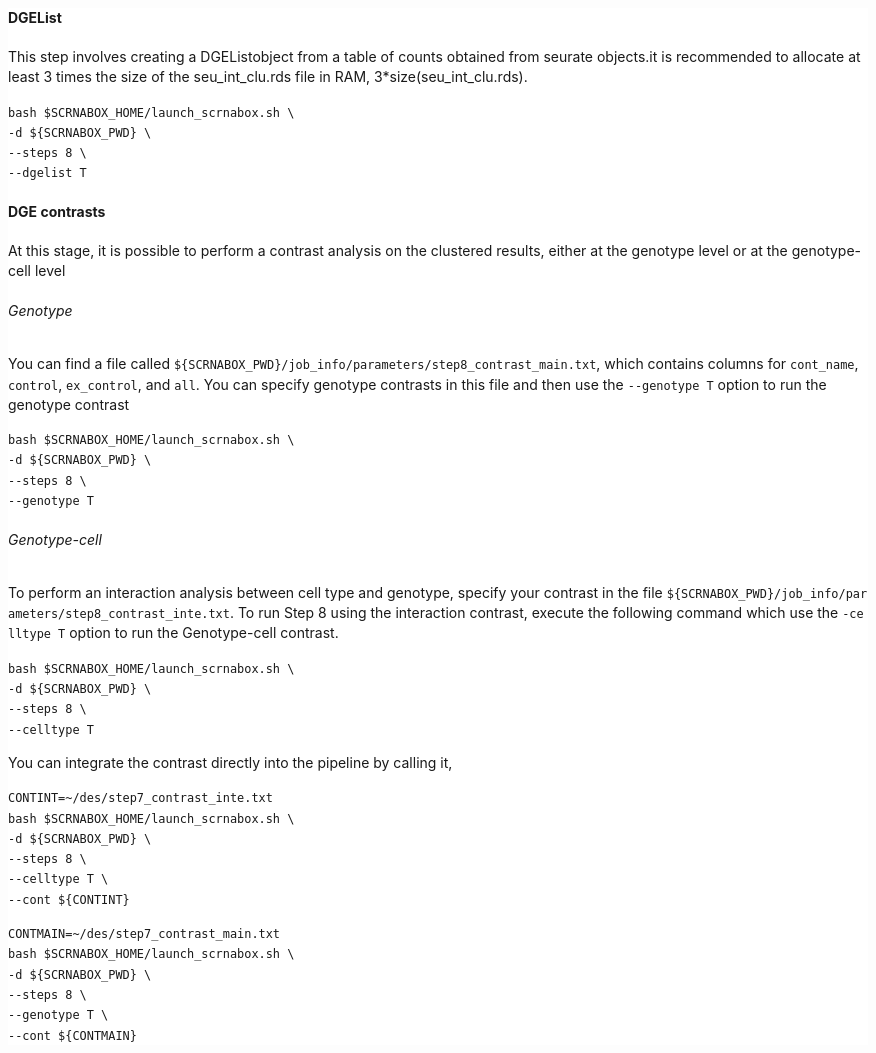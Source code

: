  
#### DGEList
This step involves creating a DGEListobject from a table of counts obtained from seurate objects.it is recommended to allocate at least 3 times the size of the seu_int_clu.rds file in RAM, 3*size(seu_int_clu.rds).

```
bash $SCRNABOX_HOME/launch_scrnabox.sh \
-d ${SCRNABOX_PWD} \
--steps 8 \
--dgelist T
```

#### DGE contrasts
At this stage, it is possible to perform a contrast analysis on the clustered results, either at the genotype level or at the genotype-cell level

###### Genotype 
You can find a file called `${SCRNABOX_PWD}/job_info/parameters/step8_contrast_main.txt`, which contains columns for `cont_name`, `control`, `ex_control`, and `all`. You can specify genotype contrasts in this file and then use the `--genotype T` option to run the genotype contrast

```
bash $SCRNABOX_HOME/launch_scrnabox.sh \
-d ${SCRNABOX_PWD} \
--steps 8 \
--genotype T
```

###### Genotype-cell
To perform an interaction analysis between cell type and genotype, specify your contrast in the file `${SCRNABOX_PWD}/job_info/parameters/step8_contrast_inte.txt`. To run Step 8 using the interaction contrast, execute the following command which use the `-celltype T` option to run the Genotype-cell contrast. 
```
bash $SCRNABOX_HOME/launch_scrnabox.sh \
-d ${SCRNABOX_PWD} \
--steps 8 \
--celltype T
```

You can integrate the contrast directly into the pipeline by calling it, 
```
CONTINT=~/des/step7_contrast_inte.txt
bash $SCRNABOX_HOME/launch_scrnabox.sh \
-d ${SCRNABOX_PWD} \
--steps 8 \
--celltype T \
--cont ${CONTINT}
```

```
CONTMAIN=~/des/step7_contrast_main.txt
bash $SCRNABOX_HOME/launch_scrnabox.sh \
-d ${SCRNABOX_PWD} \
--steps 8 \
--genotype T \
--cont ${CONTMAIN}
```
